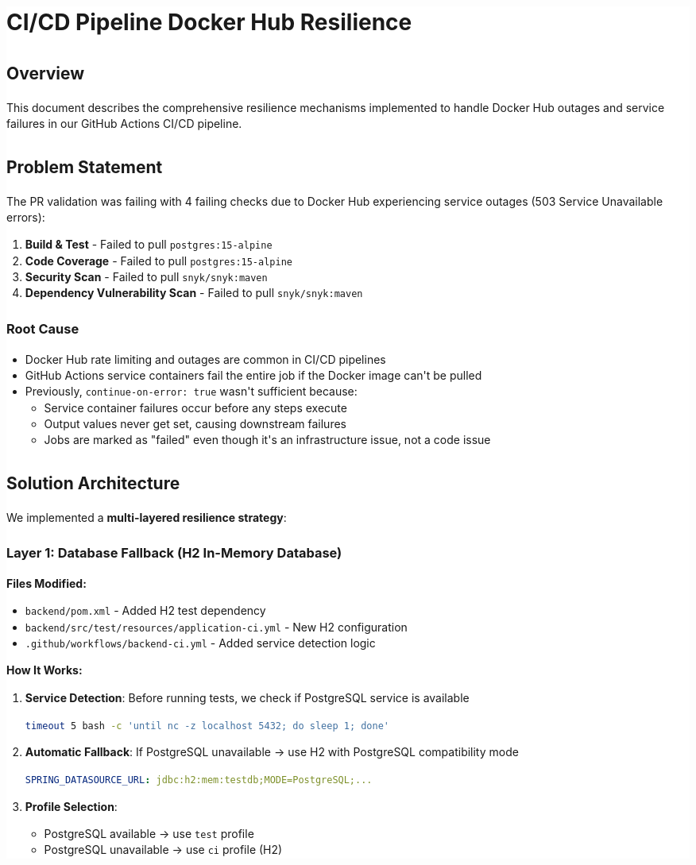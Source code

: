 # CI/CD Pipeline Docker Hub Resilience

## Overview

This document describes the comprehensive resilience mechanisms implemented to handle Docker Hub outages and service failures in our GitHub Actions CI/CD pipeline.

## Problem Statement

The PR validation was failing with 4 failing checks due to Docker Hub experiencing service outages (503 Service Unavailable errors):

1. **Build & Test** - Failed to pull `postgres:15-alpine`
2. **Code Coverage** - Failed to pull `postgres:15-alpine`
3. **Security Scan** - Failed to pull `snyk/snyk:maven`
4. **Dependency Vulnerability Scan** - Failed to pull `snyk/snyk:maven`

### Root Cause

- Docker Hub rate limiting and outages are common in CI/CD pipelines
- GitHub Actions service containers fail the entire job if the Docker image can't be pulled
- Previously, `continue-on-error: true` wasn't sufficient because:
  - Service container failures occur before any steps execute
  - Output values never get set, causing downstream failures
  - Jobs are marked as "failed" even though it's an infrastructure issue, not a code issue

## Solution Architecture

We implemented a **multi-layered resilience strategy**:

### Layer 1: Database Fallback (H2 In-Memory Database)

**Files Modified:**

- `backend/pom.xml` - Added H2 test dependency
- `backend/src/test/resources/application-ci.yml` - New H2 configuration
- `.github/workflows/backend-ci.yml` - Added service detection logic

**How It Works:**

1. **Service Detection**: Before running tests, we check if PostgreSQL service is available

   ```bash
   timeout 5 bash -c 'until nc -z localhost 5432; do sleep 1; done'
   ```

2. **Automatic Fallback**: If PostgreSQL unavailable → use H2 with PostgreSQL compatibility mode

   ```yaml
   SPRING_DATASOURCE_URL: jdbc:h2:mem:testdb;MODE=PostgreSQL;...
   ```

3. **Profile Selection**:
   - PostgreSQL available → use `test` profile
   - PostgreSQL unavailable → use `ci` profile (H2)

